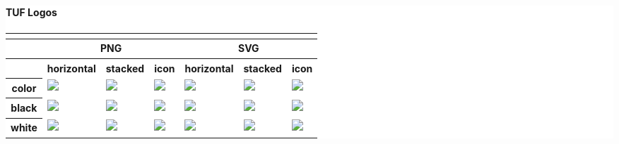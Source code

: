 #### TUF Logos

<table>
    <tr>
        <th colspan="7"></th>
    </tr>
    <tr>
        <th></th>
        <th colspan="3">PNG</th>
        <th colspan="3">SVG</th>
    </tr>
    <tr>
        <th></th>
        <th>horizontal</th>
        <th>stacked</th>
        <th>icon</th>
        <th>horizontal</th>
        <th>stacked</th>
        <th>icon</th>
    </tr>
    <tr>
        <th>color</th>
        <td><img src="/projects/tuf/horizontal/color/tuf-horizontal-color.png" width="200"></td>
        <td><img src="/projects/tuf/stacked/color/tuf-stacked-color.png" width="95"></td>
        <td><img src="/projects/tuf/icon/color/tuf-icon-color.png" width="75"></td>
        <td><img src="/projects/tuf/horizontal/color/tuf-horizontal-color.svg" width="200"></td>
        <td><img src="/projects/tuf/stacked/color/tuf-stacked-color.svg" width="95"></td>
        <td><img src="/projects/tuf/icon/color/tuf-icon-color.svg" width="75"></td>
    </tr>
    <tr>
        <th>black</th>
        <td><img src="/projects/tuf/horizontal/black/tuf-horizontal-black.png" width="200"></td>
        <td><img src="/projects/tuf/stacked/black/tuf-stacked-black.png" width="95"></td>
        <td><img src="/projects/tuf/icon/black/tuf-icon-black.png" width="75"></td>
        <td><img src="/projects/tuf/horizontal/black/tuf-horizontal-black.svg" width="200"></td>
        <td><img src="/projects/tuf/stacked/black/tuf-stacked-black.svg" width="95"></td>
        <td><img src="/projects/tuf/icon/black/tuf-icon-black.svg" width="75"></td>
    </tr>
    <tr>
        <th>white</th>
        <td><img src="/projects/tuf/horizontal/white/tuf-horizontal-white.png" width="200"></td>
        <td><img src="/projects/tuf/stacked/white/tuf-stacked-white.png" width="95"></td>
        <td><img src="/projects/tuf/icon/white/tuf-icon-white.png" width="75"></td>
        <td><img src="/projects/tuf/horizontal/white/tuf-horizontal-white.svg" width="200"></td>
        <td><img src="/projects/tuf/stacked/white/tuf-stacked-white.svg" width="95"></td>
        <td><img src="/projects/tuf/icon/white/tuf-icon-white.svg" width="75"></td>
    </tr>
</table>
